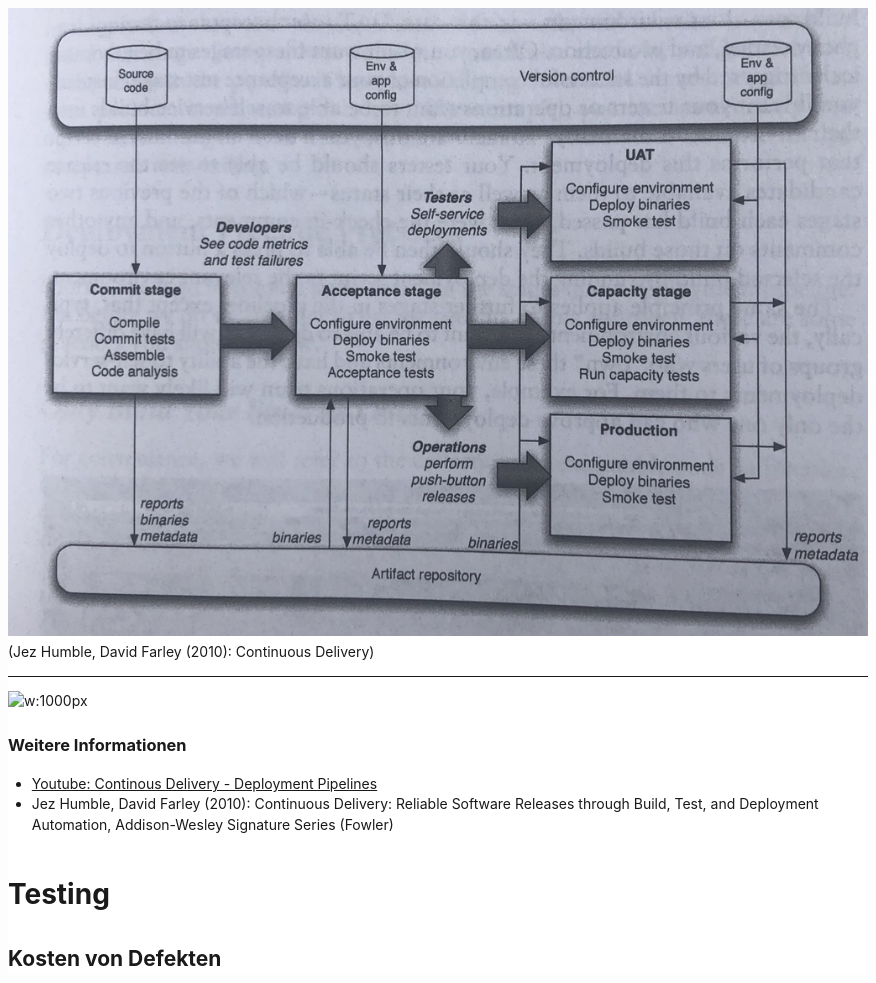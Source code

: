 ![w:800px](Images/Deployment_Pipeline.jpeg)
(Jez Humble, David Farley (2010): Continuous Delivery)

---

![w:1000px](Images/GitlabPipelines.png)

### Weitere Informationen

- [Youtube: Continous Delivery - Deployment Pipelines](https://www.youtube.com/watch?v=x9l6yw1PFbs&list=PLwLLcwQlnXBzhxIXSbtDPX78zYTgvST0B)
- Jez Humble, David Farley (2010): Continuous Delivery: Reliable Software Releases through Build, Test, and Deployment Automation, Addison-Wesley Signature Series (Fowler)

# Testing

## Kosten von Defekten
